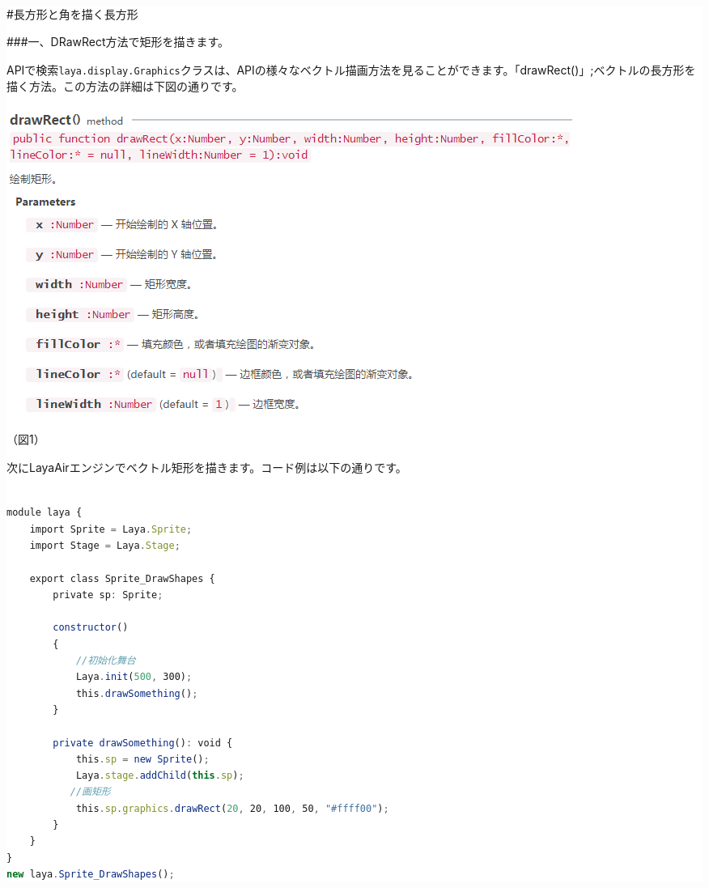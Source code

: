 #長方形と角を描く長方形



###一、DRawRect方法で矩形を描きます。

APIで検索`laya.display.Graphics`クラスは、APIの様々なベクトル描画方法を見ることができます。「drawRect()」;ベクトルの長方形を描く方法。この方法の詳細は下図の通りです。

​![blob.png](img/1.png)<br/>

（図1）

次にLayaAirエンジンでベクトル矩形を描きます。コード例は以下の通りです。


```typescript

module laya {
    import Sprite = Laya.Sprite;
    import Stage = Laya.Stage;
 
    export class Sprite_DrawShapes {
        private sp: Sprite;
 
        constructor()
        {
            //初始化舞台
            Laya.init(500, 300);
            this.drawSomething();
        }
 
        private drawSomething(): void {
            this.sp = new Sprite();
            Laya.stage.addChild(this.sp);
           //画矩形
            this.sp.graphics.drawRect(20, 20, 100, 50, "#ffff00");
        }
    }
}
new laya.Sprite_DrawShapes();
```
